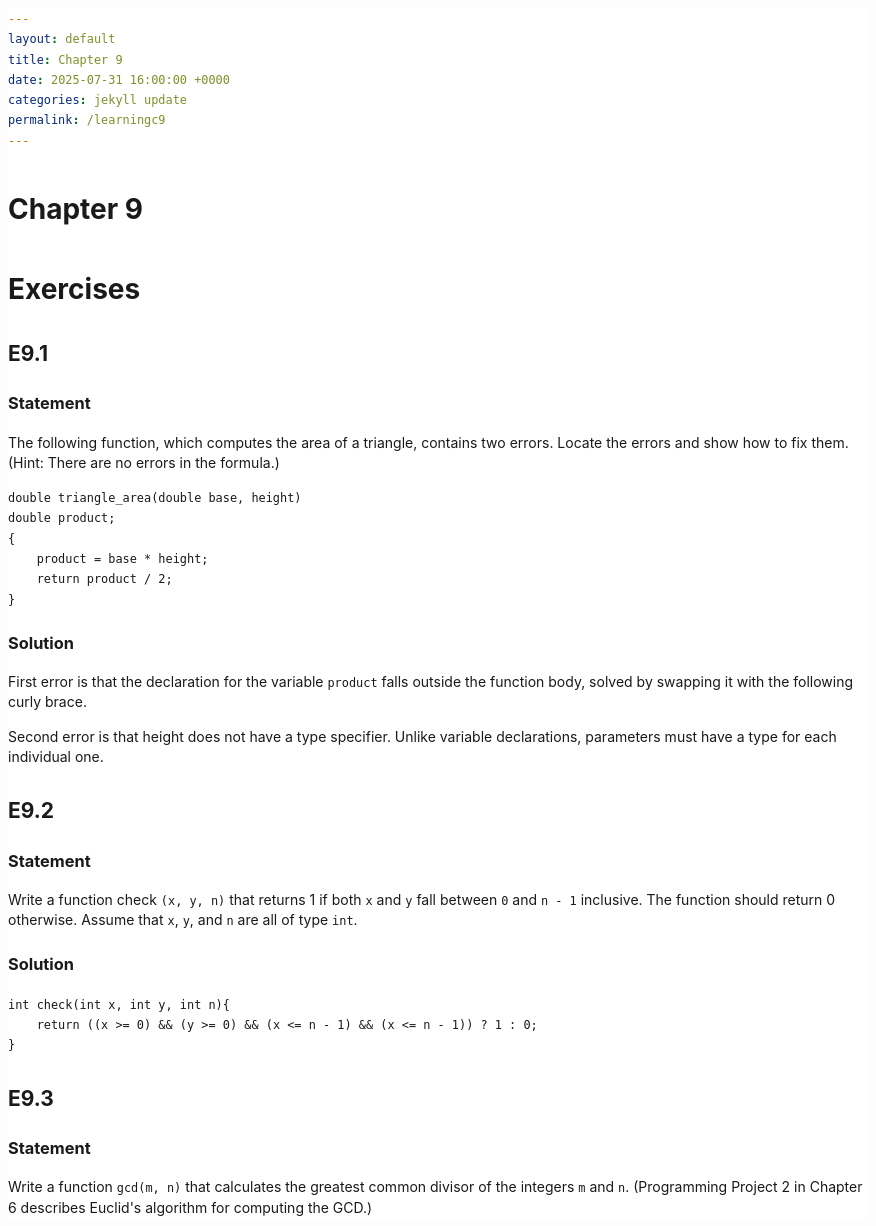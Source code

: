 ```yaml
---
layout: default
title: Chapter 9
date: 2025-07-31 16:00:00 +0000
categories: jekyll update
permalink: /learningc9
---
```

# Chapter 9
# Exercises
## E9.1
### Statement
The following function, which computes the area of a triangle, contains two errors. Locate the errors and show how to fix them. (Hint: There are no errors in the formula.)

```
double triangle_area(double base, height)
double product;
{
    product = base * height;
    return product / 2;
}
```

### Solution
First error is that the declaration for the variable `product` falls outside the function body, solved by swapping it with the following curly brace.

Second error is that height does not have a type specifier. Unlike variable declarations, parameters must have a type for each individual one.

## E9.2
### Statement
Write a function check `(x, y, n)` that returns 1 if both `x` and `y` fall between `0` and `n - 1` inclusive. The function should return 0 otherwise. Assume that `x`, `y`, and `n` are all of type `int`.

### Solution
```
int check(int x, int y, int n){
    return ((x >= 0) && (y >= 0) && (x <= n - 1) && (x <= n - 1)) ? 1 : 0;
}
```

## E9.3
### Statement
Write a function `gcd(m, n)` that calculates the greatest common divisor of the integers `m` and `n`. (Programming Project 2 in Chapter 6 describes Euclid's algorithm for computing the GCD.)
